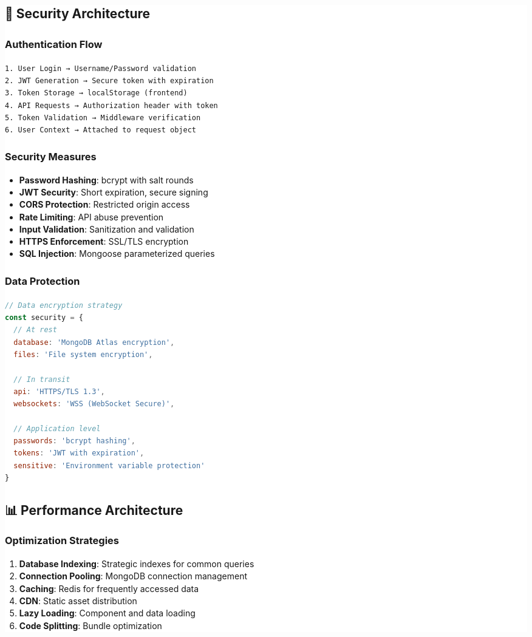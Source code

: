 ## 🔐 Security Architecture

### **Authentication Flow**
```
1. User Login → Username/Password validation
2. JWT Generation → Secure token with expiration
3. Token Storage → localStorage (frontend)
4. API Requests → Authorization header with token
5. Token Validation → Middleware verification
6. User Context → Attached to request object
```

### **Security Measures**
- **Password Hashing**: bcrypt with salt rounds
- **JWT Security**: Short expiration, secure signing
- **CORS Protection**: Restricted origin access
- **Rate Limiting**: API abuse prevention
- **Input Validation**: Sanitization and validation
- **HTTPS Enforcement**: SSL/TLS encryption
- **SQL Injection**: Mongoose parameterized queries

### **Data Protection**
```javascript
// Data encryption strategy
const security = {
  // At rest
  database: 'MongoDB Atlas encryption',
  files: 'File system encryption',
  
  // In transit
  api: 'HTTPS/TLS 1.3',
  websockets: 'WSS (WebSocket Secure)',
  
  // Application level
  passwords: 'bcrypt hashing',
  tokens: 'JWT with expiration',
  sensitive: 'Environment variable protection'
}
```

## 📊 Performance Architecture

### **Optimization Strategies**
1. **Database Indexing**: Strategic indexes for common queries
2. **Connection Pooling**: MongoDB connection management
3. **Caching**: Redis for frequently accessed data
4. **CDN**: Static asset distribution
5. **Lazy Loading**: Component and data loading
6. **Code Splitting**: Bundle optimization
